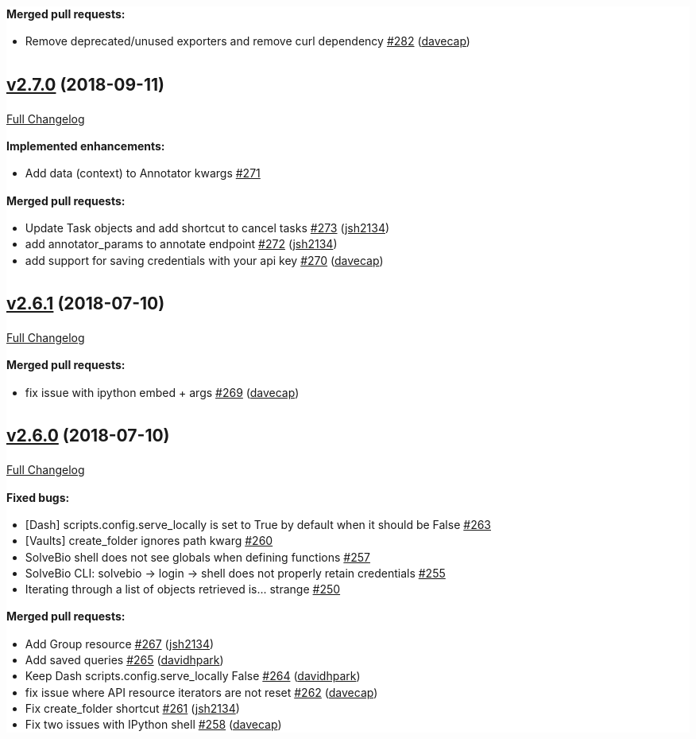 **Merged pull requests:**

- Remove deprecated/unused exporters and remove curl dependency [\#282](https://github.com/solvebio/solvebio-python/pull/282) ([davecap](https://github.com/davecap))

## [v2.7.0](https://github.com/solvebio/solvebio-python/tree/v2.7.0) (2018-09-11)

[Full Changelog](https://github.com/solvebio/solvebio-python/compare/v2.6.1...v2.7.0)

**Implemented enhancements:**

- Add data \(context\) to Annotator kwargs [\#271](https://github.com/solvebio/solvebio-python/issues/271)

**Merged pull requests:**

- Update Task objects and add shortcut to cancel tasks [\#273](https://github.com/solvebio/solvebio-python/pull/273) ([jsh2134](https://github.com/jsh2134))
- add annotator\_params to annotate endpoint [\#272](https://github.com/solvebio/solvebio-python/pull/272) ([jsh2134](https://github.com/jsh2134))
- add support for saving credentials with your api key [\#270](https://github.com/solvebio/solvebio-python/pull/270) ([davecap](https://github.com/davecap))

## [v2.6.1](https://github.com/solvebio/solvebio-python/tree/v2.6.1) (2018-07-10)

[Full Changelog](https://github.com/solvebio/solvebio-python/compare/v2.6.0...v2.6.1)

**Merged pull requests:**

- fix issue with ipython embed + args [\#269](https://github.com/solvebio/solvebio-python/pull/269) ([davecap](https://github.com/davecap))

## [v2.6.0](https://github.com/solvebio/solvebio-python/tree/v2.6.0) (2018-07-10)

[Full Changelog](https://github.com/solvebio/solvebio-python/compare/v2.5.1...v2.6.0)

**Fixed bugs:**

- \[Dash\] scripts.config.serve\_locally is set to True by default when it should be False [\#263](https://github.com/solvebio/solvebio-python/issues/263)
- \[Vaults\] create\_folder ignores path kwarg [\#260](https://github.com/solvebio/solvebio-python/issues/260)
- SolveBio shell does not see globals when defining functions [\#257](https://github.com/solvebio/solvebio-python/issues/257)
- SolveBio CLI: solvebio -\> login -\> shell does not properly retain credentials [\#255](https://github.com/solvebio/solvebio-python/issues/255)
- Iterating through a list of objects retrieved is... strange [\#250](https://github.com/solvebio/solvebio-python/issues/250)

**Merged pull requests:**

- Add Group resource [\#267](https://github.com/solvebio/solvebio-python/pull/267) ([jsh2134](https://github.com/jsh2134))
- Add saved queries [\#265](https://github.com/solvebio/solvebio-python/pull/265) ([davidhpark](https://github.com/davidhpark))
- Keep Dash scripts.config.serve\_locally False [\#264](https://github.com/solvebio/solvebio-python/pull/264) ([davidhpark](https://github.com/davidhpark))
- fix issue where API resource iterators are not reset [\#262](https://github.com/solvebio/solvebio-python/pull/262) ([davecap](https://github.com/davecap))
- Fix create\_folder shortcut [\#261](https://github.com/solvebio/solvebio-python/pull/261) ([jsh2134](https://github.com/jsh2134))
- Fix two issues with IPython shell [\#258](https://github.com/solvebio/solvebio-python/pull/258) ([davecap](https://github.com/davecap))

